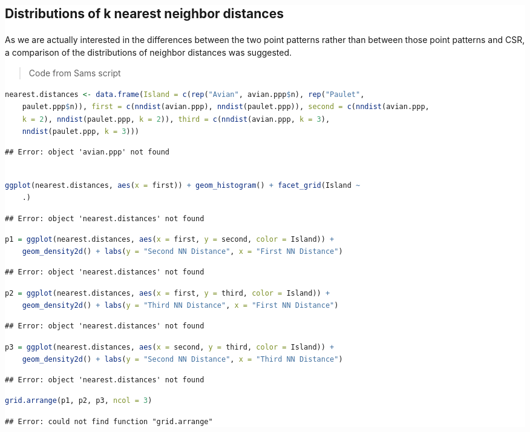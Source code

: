 

Distributions of k nearest neighbor distances
--------------------------------------------
As we are actually interested in the differences between the two point patterns rather than between those point patterns and CSR, a comparison of the distributions of neighbor distances was suggested.

>Code from Sams script


```r
nearest.distances <- data.frame(Island = c(rep("Avian", avian.ppp$n), rep("Paulet", 
    paulet.ppp$n)), first = c(nndist(avian.ppp), nndist(paulet.ppp)), second = c(nndist(avian.ppp, 
    k = 2), nndist(paulet.ppp, k = 2)), third = c(nndist(avian.ppp, k = 3), 
    nndist(paulet.ppp, k = 3)))
```

```
## Error: object 'avian.ppp' not found
```

```r

ggplot(nearest.distances, aes(x = first)) + geom_histogram() + facet_grid(Island ~ 
    .)
```

```
## Error: object 'nearest.distances' not found
```

```r
p1 = ggplot(nearest.distances, aes(x = first, y = second, color = Island)) + 
    geom_density2d() + labs(y = "Second NN Distance", x = "First NN Distance")
```

```
## Error: object 'nearest.distances' not found
```

```r
p2 = ggplot(nearest.distances, aes(x = first, y = third, color = Island)) + 
    geom_density2d() + labs(y = "Third NN Distance", x = "First NN Distance")
```

```
## Error: object 'nearest.distances' not found
```

```r
p3 = ggplot(nearest.distances, aes(x = second, y = third, color = Island)) + 
    geom_density2d() + labs(y = "Second NN Distance", x = "Third NN Distance")
```

```
## Error: object 'nearest.distances' not found
```

```r
grid.arrange(p1, p2, p3, ncol = 3)
```

```
## Error: could not find function "grid.arrange"
```

